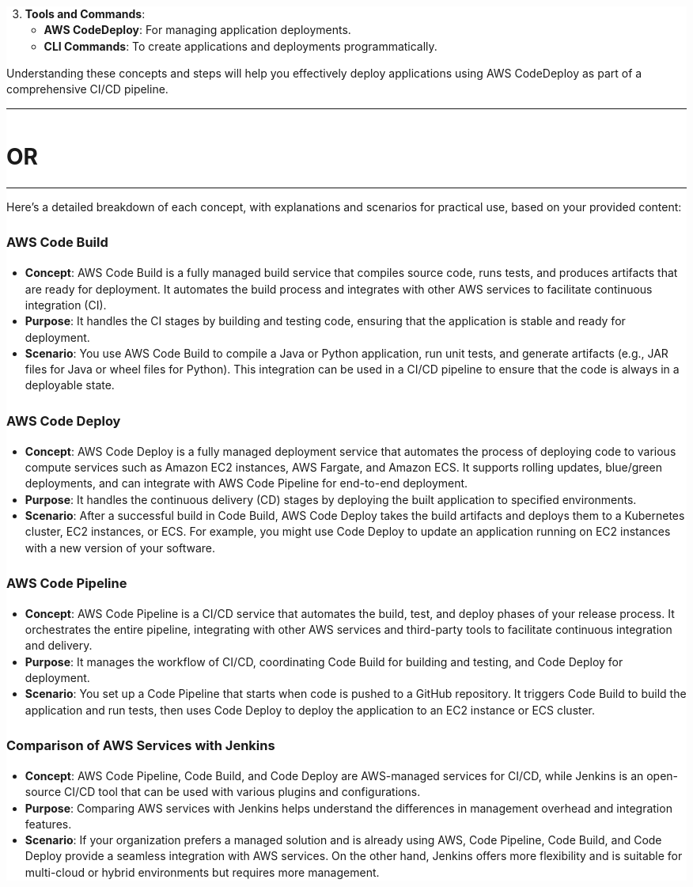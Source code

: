 3. **Tools and Commands**:
   - **AWS CodeDeploy**: For managing application deployments.
   - **CLI Commands**: To create applications and deployments programmatically.

Understanding these concepts and steps will help you effectively deploy applications using AWS CodeDeploy as part of a comprehensive CI/CD pipeline.

--------------------------------------------------------------------------------------------------------------------------------
# OR
--------------------------------------------------------------------------------------------------------------------------------
Here’s a detailed breakdown of each concept, with explanations and scenarios for practical use, based on your provided content:

### **AWS Code Build**
- **Concept**: AWS Code Build is a fully managed build service that compiles source code, runs tests, and produces artifacts that are ready for deployment. It automates the build process and integrates with other AWS services to facilitate continuous integration (CI).
- **Purpose**: It handles the CI stages by building and testing code, ensuring that the application is stable and ready for deployment.
- **Scenario**: You use AWS Code Build to compile a Java or Python application, run unit tests, and generate artifacts (e.g., JAR files for Java or wheel files for Python). This integration can be used in a CI/CD pipeline to ensure that the code is always in a deployable state.

### **AWS Code Deploy**
- **Concept**: AWS Code Deploy is a fully managed deployment service that automates the process of deploying code to various compute services such as Amazon EC2 instances, AWS Fargate, and Amazon ECS. It supports rolling updates, blue/green deployments, and can integrate with AWS Code Pipeline for end-to-end deployment.
- **Purpose**: It handles the continuous delivery (CD) stages by deploying the built application to specified environments.
- **Scenario**: After a successful build in Code Build, AWS Code Deploy takes the build artifacts and deploys them to a Kubernetes cluster, EC2 instances, or ECS. For example, you might use Code Deploy to update an application running on EC2 instances with a new version of your software.

### **AWS Code Pipeline**
- **Concept**: AWS Code Pipeline is a CI/CD service that automates the build, test, and deploy phases of your release process. It orchestrates the entire pipeline, integrating with other AWS services and third-party tools to facilitate continuous integration and delivery.
- **Purpose**: It manages the workflow of CI/CD, coordinating Code Build for building and testing, and Code Deploy for deployment.
- **Scenario**: You set up a Code Pipeline that starts when code is pushed to a GitHub repository. It triggers Code Build to build the application and run tests, then uses Code Deploy to deploy the application to an EC2 instance or ECS cluster.

### **Comparison of AWS Services with Jenkins**
- **Concept**: AWS Code Pipeline, Code Build, and Code Deploy are AWS-managed services for CI/CD, while Jenkins is an open-source CI/CD tool that can be used with various plugins and configurations.
- **Purpose**: Comparing AWS services with Jenkins helps understand the differences in management overhead and integration features.
- **Scenario**: If your organization prefers a managed solution and is already using AWS, Code Pipeline, Code Build, and Code Deploy provide a seamless integration with AWS services. On the other hand, Jenkins offers more flexibility and is suitable for multi-cloud or hybrid environments but requires more management.
